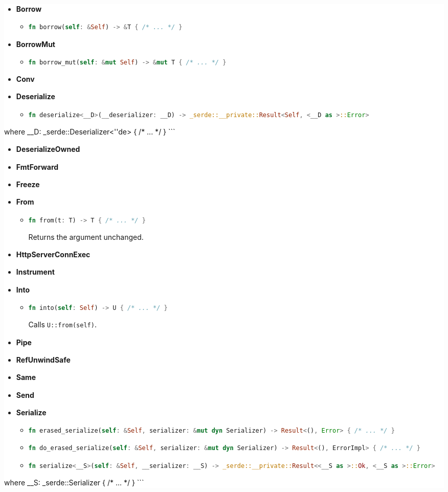 - **Borrow**
  - ```rust
    fn borrow(self: &Self) -> &T { /* ... */ }
    ```

- **BorrowMut**
  - ```rust
    fn borrow_mut(self: &mut Self) -> &mut T { /* ... */ }
    ```

- **Conv**
- **Deserialize**
  - ```rust
    fn deserialize<__D>(__deserializer: __D) -> _serde::__private::Result<Self, <__D as >::Error>
where
    __D: _serde::Deserializer<''de> { /* ... */ }
    ```

- **DeserializeOwned**
- **FmtForward**
- **Freeze**
- **From**
  - ```rust
    fn from(t: T) -> T { /* ... */ }
    ```
    Returns the argument unchanged.

- **HttpServerConnExec**
- **Instrument**
- **Into**
  - ```rust
    fn into(self: Self) -> U { /* ... */ }
    ```
    Calls `U::from(self)`.

- **Pipe**
- **RefUnwindSafe**
- **Same**
- **Send**
- **Serialize**
  - ```rust
    fn erased_serialize(self: &Self, serializer: &mut dyn Serializer) -> Result<(), Error> { /* ... */ }
    ```

  - ```rust
    fn do_erased_serialize(self: &Self, serializer: &mut dyn Serializer) -> Result<(), ErrorImpl> { /* ... */ }
    ```

  - ```rust
    fn serialize<__S>(self: &Self, __serializer: __S) -> _serde::__private::Result<<__S as >::Ok, <__S as >::Error>
where
    __S: _serde::Serializer { /* ... */ }
    ```
